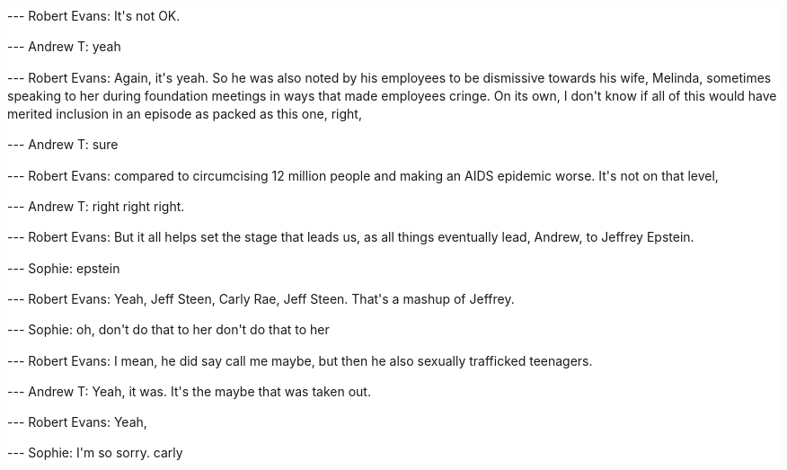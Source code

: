 --- Robert Evans:
It's not OK.

--- Andrew T:
yeah

--- Robert Evans:
Again, it's yeah.
So 
he was also noted by his employees 
to be dismissive towards his wife, Melinda, 
sometimes speaking to her during foundation meetings in ways that made employees cringe.
On its own, 
I don't know if all of this would have merited inclusion in an episode
as packed as this one, right, 

--- Andrew T:
sure

--- Robert Evans:
compared to circumcising 12 million people and making an AIDS epidemic worse.
It's not on that level, 

--- Andrew T:
right right right.

--- Robert Evans:
But it all helps set the stage that leads us, 
as all things eventually lead, Andrew, 
to Jeffrey Epstein.

--- Sophie:
epstein

--- Robert Evans:
Yeah, 
Jeff Steen, 
Carly Rae, Jeff Steen.
That's a mashup of Jeffrey.

--- Sophie:
oh, don't do that to her
don't do that to her

--- Robert Evans:
I mean, 
he did say call me maybe, but then he also sexually trafficked teenagers.

--- Andrew T:
Yeah, it was.
It's the maybe that was taken out.

--- Robert Evans:
Yeah, 

--- Sophie:
I'm so sorry.
carly
